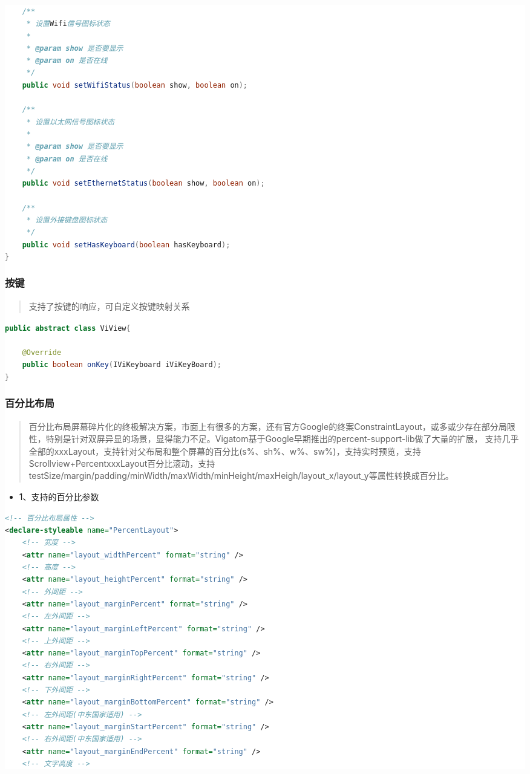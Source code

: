 ```java
    /**
     * 设置Wifi信号图标状态
     *
     * @param show 是否要显示
     * @param on 是否在线
     */
    public void setWifiStatus(boolean show, boolean on);

    /**
     * 设置以太网信号图标状态
     *
     * @param show 是否要显示
     * @param on 是否在线
     */
    public void setEthernetStatus(boolean show, boolean on);

    /**
     * 设置外接键盘图标状态
     */
    public void setHasKeyboard(boolean hasKeyboard);
}
```


### 按键
> 支持了按键的响应，可自定义按键映射关系

```java
public abstract class ViView{

    @Override
    public boolean onKey(IViKeyboard iViKeyBoard);
}
```

### 百分比布局
> 百分比布局屏幕碎片化的终极解决方案，市面上有很多的方案，还有官方Google的终案ConstraintLayout，或多或少存在部分局限性，特别是针对双屏异显的场景，显得能力不足。Vigatom基于Google早期推出的percent-support-lib做了大量的扩展，
> 支持几乎全部的xxxLayout，支持针对父布局和整个屏幕的百分比(s%、sh%、w%、sw%)，支持实时预览，支持Scrollview+PercentxxxLayout百分比滚动，支持testSize/margin/padding/minWidth/maxWidth/minHeight/maxHeigh/layout_x/layout_y等属性转换成百分比。

+ 1、支持的百分比参数
```xml
<!-- 百分比布局属性 -->
<declare-styleable name="PercentLayout">
    <!-- 宽度 -->
    <attr name="layout_widthPercent" format="string" />
    <!-- 高度 -->
    <attr name="layout_heightPercent" format="string" />
    <!-- 外间距 -->
    <attr name="layout_marginPercent" format="string" />
    <!-- 左外间距 -->
    <attr name="layout_marginLeftPercent" format="string" />
    <!-- 上外间距 -->
    <attr name="layout_marginTopPercent" format="string" />
    <!-- 右外间距 -->
    <attr name="layout_marginRightPercent" format="string" />
    <!-- 下外间距 -->
    <attr name="layout_marginBottomPercent" format="string" />
    <!-- 左外间距(中东国家适用) -->
    <attr name="layout_marginStartPercent" format="string" />
    <!-- 右外间距(中东国家适用) -->
    <attr name="layout_marginEndPercent" format="string" />
    <!-- 文字高度 -->
```